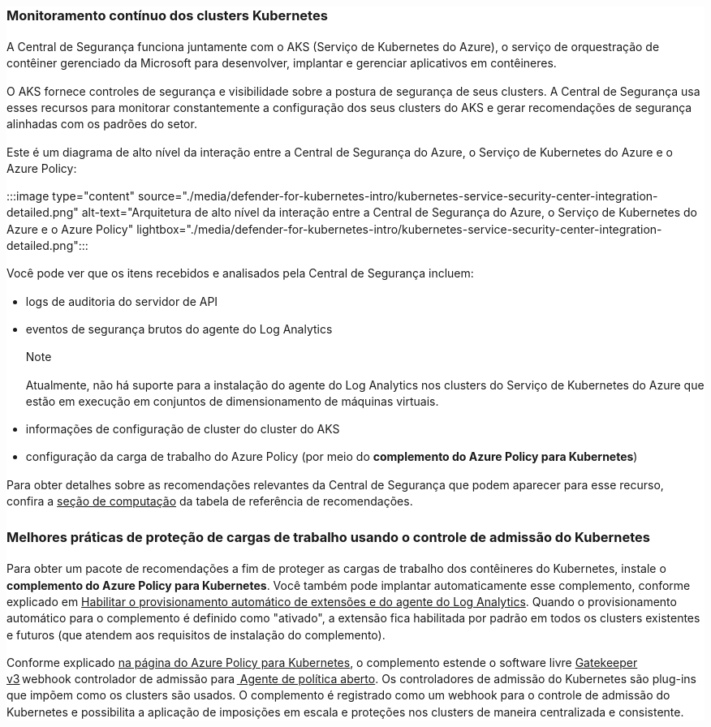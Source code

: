 
### <a name="continuous-monitoring-of-your-kubernetes-clusters"></a>Monitoramento contínuo dos clusters Kubernetes
A Central de Segurança funciona juntamente com o AKS (Serviço de Kubernetes do Azure), o serviço de orquestração de contêiner gerenciado da Microsoft para desenvolver, implantar e gerenciar aplicativos em contêineres.

O AKS fornece controles de segurança e visibilidade sobre a postura de segurança de seus clusters. A Central de Segurança usa esses recursos para monitorar constantemente a configuração dos seus clusters do AKS e gerar recomendações de segurança alinhadas com os padrões do setor.

Este é um diagrama de alto nível da interação entre a Central de Segurança do Azure, o Serviço de Kubernetes do Azure e o Azure Policy:

:::image type="content" source="./media/defender-for-kubernetes-intro/kubernetes-service-security-center-integration-detailed.png" alt-text="Arquitetura de alto nível da interação entre a Central de Segurança do Azure, o Serviço de Kubernetes do Azure e o Azure Policy" lightbox="./media/defender-for-kubernetes-intro/kubernetes-service-security-center-integration-detailed.png":::

Você pode ver que os itens recebidos e analisados pela Central de Segurança incluem:

- logs de auditoria do servidor de API
- eventos de segurança brutos do agente do Log Analytics

    > [!NOTE]
    > Atualmente, não há suporte para a instalação do agente do Log Analytics nos clusters do Serviço de Kubernetes do Azure que estão em execução em conjuntos de dimensionamento de máquinas virtuais.

- informações de configuração de cluster do cluster do AKS
- configuração da carga de trabalho do Azure Policy (por meio do **complemento do Azure Policy para Kubernetes**)

Para obter detalhes sobre as recomendações relevantes da Central de Segurança que podem aparecer para esse recurso, confira a [seção de computação](recommendations-reference.md#recs-compute) da tabela de referência de recomendações.


###  <a name="workload-protection-best-practices-using-kubernetes-admission-control"></a>Melhores práticas de proteção de cargas de trabalho usando o controle de admissão do Kubernetes

Para obter um pacote de recomendações a fim de proteger as cargas de trabalho dos contêineres do Kubernetes, instale o **complemento do Azure Policy para Kubernetes**. Você também pode implantar automaticamente esse complemento, conforme explicado em [Habilitar o provisionamento automático de extensões e do agente do Log Analytics](security-center-enable-data-collection.md#auto-provision-mma). Quando o provisionamento automático para o complemento é definido como "ativado", a extensão fica habilitada por padrão em todos os clusters existentes e futuros (que atendem aos requisitos de instalação do complemento).

Conforme explicado [na página do Azure Policy para Kubernetes](../governance/policy/concepts/policy-for-kubernetes.md), o complemento estende o software livre [Gatekeeper v3](https://github.com/open-policy-agent/gatekeeper) webhook controlador de admissão para [ Agente de política aberto](https://www.openpolicyagent.org/). Os controladores de admissão do Kubernetes são plug-ins que impõem como os clusters são usados. O complemento é registrado como um webhook para o controle de admissão do Kubernetes e possibilita a aplicação de imposições em escala e proteções nos clusters de maneira centralizada e consistente. 
